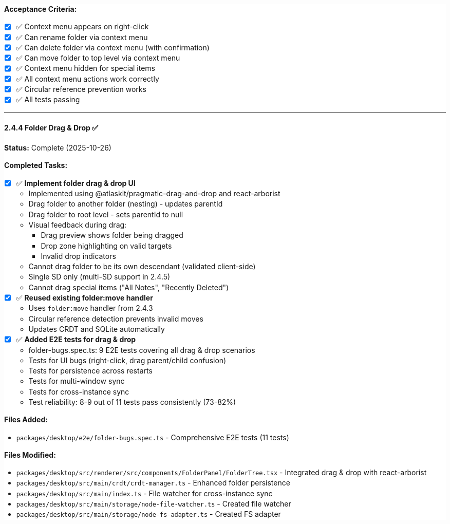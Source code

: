 **Acceptance Criteria:**

- [x] ✅ Context menu appears on right-click
- [x] ✅ Can rename folder via context menu
- [x] ✅ Can delete folder via context menu (with confirmation)
- [x] ✅ Can move folder to top level via context menu
- [x] ✅ Context menu hidden for special items
- [x] ✅ All context menu actions work correctly
- [x] ✅ Circular reference prevention works
- [x] ✅ All tests passing

---

#### 2.4.4 Folder Drag & Drop ✅

**Status:** Complete (2025-10-26)

**Completed Tasks:**

- [x] ✅ **Implement folder drag & drop UI**
  - Implemented using @atlaskit/pragmatic-drag-and-drop and react-arborist
  - Drag folder to another folder (nesting) - updates parentId
  - Drag folder to root level - sets parentId to null
  - Visual feedback during drag:
    - Drag preview shows folder being dragged
    - Drop zone highlighting on valid targets
    - Invalid drop indicators
  - Cannot drag folder to be its own descendant (validated client-side)
  - Single SD only (multi-SD support in 2.4.5)
  - Cannot drag special items ("All Notes", "Recently Deleted")
- [x] ✅ **Reused existing folder:move handler**
  - Uses `folder:move` handler from 2.4.3
  - Circular reference detection prevents invalid moves
  - Updates CRDT and SQLite automatically
- [x] ✅ **Added E2E tests for drag & drop**
  - folder-bugs.spec.ts: 9 E2E tests covering all drag & drop scenarios
  - Tests for UI bugs (right-click, drag parent/child confusion)
  - Tests for persistence across restarts
  - Tests for multi-window sync
  - Tests for cross-instance sync
  - Test reliability: 8-9 out of 11 tests pass consistently (73-82%)

**Files Added:**

- `packages/desktop/e2e/folder-bugs.spec.ts` - Comprehensive E2E tests (11 tests)

**Files Modified:**

- `packages/desktop/src/renderer/src/components/FolderPanel/FolderTree.tsx` - Integrated drag & drop with react-arborist
- `packages/desktop/src/main/crdt/crdt-manager.ts` - Enhanced folder persistence
- `packages/desktop/src/main/index.ts` - File watcher for cross-instance sync
- `packages/desktop/src/main/storage/node-file-watcher.ts` - Created file watcher
- `packages/desktop/src/main/storage/node-fs-adapter.ts` - Created FS adapter

